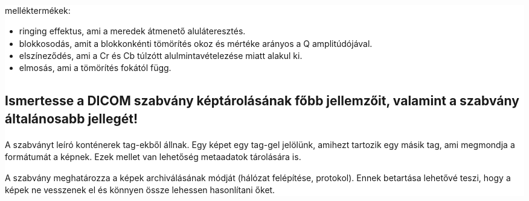 
melléktermékek:
- ringing effektus, ami a meredek átmenető aluláteresztés. 
- blokkosodás, amit a blokkonkénti tömörítés okoz és mértéke arányos a Q amplitúdójával. 
- elszíneződés, ami a Cr és Cb túlzótt alulmintavételezése miatt alakul ki. 
- elmosás, ami a tömörítés fokától függ.

## Ismertesse a DICOM szabvány képtárolásának főbb jellemzőit, valamint a szabvány általánosabb jellegét!

A szabványt leíró konténerek tag-ekből állnak. Egy képet egy tag-gel jelölünk, amihezt tartozik egy másik tag, ami megmondja a formátumát a képnek. Ezek mellet van lehetőség metaadatok tárolására is.

A szabvány meghatározza a képek archiválásának módját (hálózat felépítése, protokol). Ennek betartása lehetővé teszi, hogy a képek ne vesszenek el és könnyen össze lehessen hasonlítani őket.
